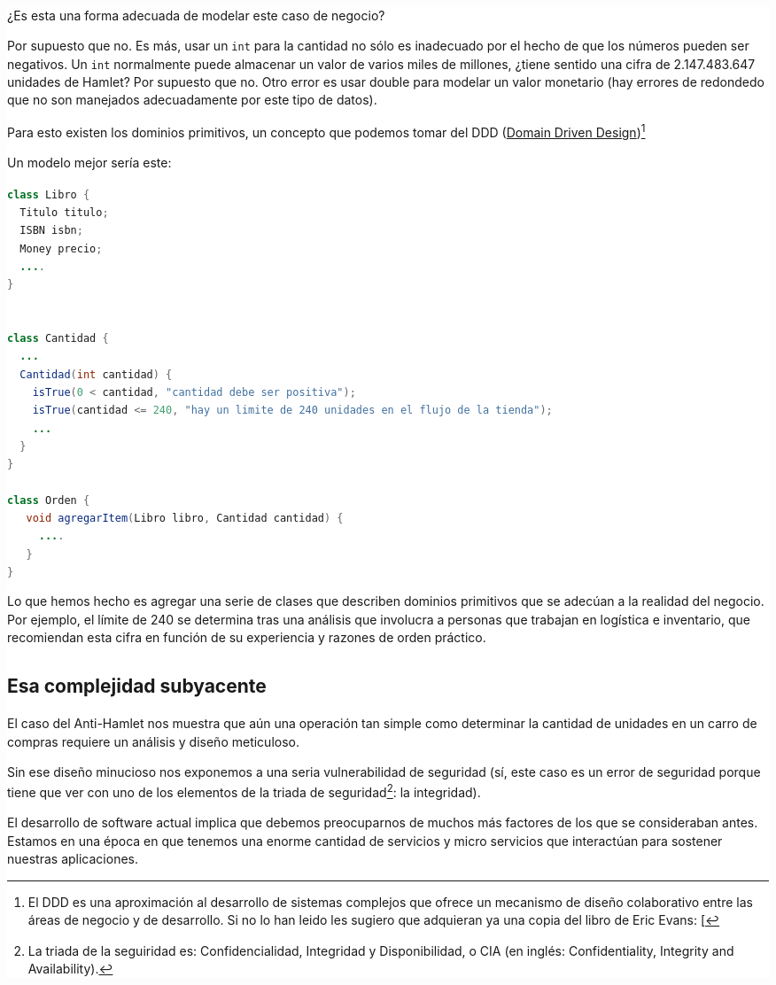 ¿Es esta una forma adecuada de modelar este caso de negocio?

Por supuesto que no. Es más, usar un `int` para la cantidad no sólo es inadecuado por el hecho de que los números pueden ser negativos.
Un `int` normalmente puede almacenar un valor de varios miles de millones, ¿tiene sentido una cifra de 2.147.483.647 unidades de Hamlet?
Por supuesto que no. Otro error es usar double para modelar un valor monetario (hay errores de redondedo que no son manejados adecuadamente por este tipo de datos).

Para esto existen los dominios primitivos, un concepto que podemos tomar del DDD ([Domain Driven Design](https://es.wikipedia.org/wiki/Dise%C3%B1o_guiado_por_el_dominio))[^7]

Un modelo mejor sería este:

```java
class Libro {
  Titulo titulo;
  ISBN isbn;
  Money precio;
  ....
}


class Cantidad {
  ...
  Cantidad(int cantidad) {
    isTrue(0 < cantidad, "cantidad debe ser positiva");
    isTrue(cantidad <= 240, "hay un limite de 240 unidades en el flujo de la tienda");
    ...
  }
}

class Orden {
   void agregarItem(Libro libro, Cantidad cantidad) {
     ....
   }
}
```

Lo que hemos hecho es agregar una serie de clases que describen dominios primitivos que se adecúan a la realidad del negocio. Por ejemplo, el límite de 240 se determina tras una análisis que involucra a personas que trabajan en logística e inventario, que recomiendan esta cifra en función de su experiencia y razones de orden práctico.

## Esa complejidad subyacente

El caso del Anti-Hamlet nos muestra que aún una operación tan simple como determinar la cantidad de unidades en un carro de compras requiere un análisis y diseño meticuloso.

Sin ese diseño minucioso nos exponemos a una seria vulnerabilidad de seguridad (sí, este caso es un error de seguridad porque tiene que ver con uno de los elementos de la triada de seguridad[^8]: la integridad).

El desarrollo de software actual implica que debemos preocuparnos de muchos más factores de los que se consideraban antes. Estamos en una época en que tenemos una enorme cantidad de servicios y micro servicios que interactúan para sostener nuestras aplicaciones.


[^1]: Hemmingway explicó que su nueva teoría de escritura consiste en omitir cualquier parte de la narración y esa omisión refuerza el relato. Ver <https://es.wikipedia.org/wiki/Teor%C3%ADa_del_iceberg>
[^2]: <https://spasesores.com/iceberg-empresarial/>
[^3]: Sigla que hace referencia al stack tecnológico basado en Linux Apache MySql PHP Ver: <https://es.wikipedia.org/wiki/LAMP>
[^4]: En este artículo <https://lnds.net/blog/lnds/2017/07/23/el-boton-de-los-300-millones-de-dolares/> explico cómo un error de usabilidad muy sencillo (el diseño de un botón) le costó 300 millones de dólares a una empresa.
[^5]: Sólo con respecto a las XSS hay tres variantes que además se pueden dar en el cliente o servidor: <https://owasp.org/www-community/Types_of_Cross-Site_Scripting>.
[^6]: "Secure by Design", Dan Bergh Johnsson, Daniel Deogun, Daniel Sawano, Manning 2019. <https://www.manning.com/books/secure-by-design>
[^7]: El DDD es una aproximación al desarrollo de sistemas complejos que ofrece un mecanismo de diseño colaborativo entre las áreas de negocio y de desarrollo. Si no lo han leido les sugiero que adquieran ya una copia del libro de Eric Evans: [ 
[^8]: La triada de la seguiridad es: Confidencialidad, Integridad y Disponibilidad, o CIA (en inglés: Confidentiality, Integrity and Availability).